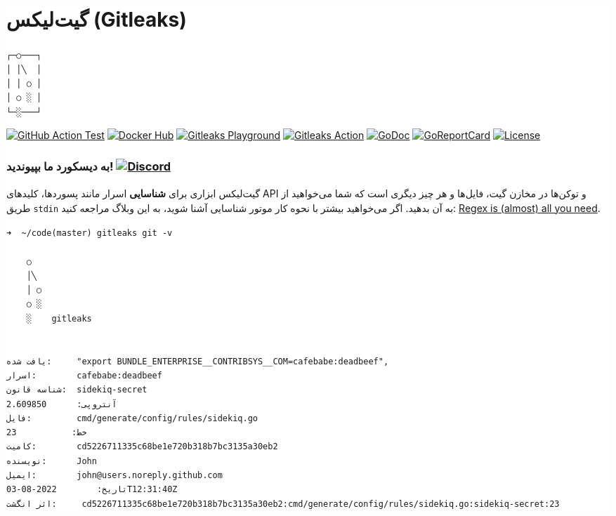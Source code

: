 # گیت‌لیکس (Gitleaks)

```
┌─○───┐
│ │╲  │
│ │ ○ │
│ ○ ░ │
└─░───┘
```

[license]: ./LICENSE
[badge-license]: https://img.shields.io/github/license/gitleaks/gitleaks.svg
[go-docs-badge]: https://pkg.go.dev/badge/github.com/gitleaks/gitleaks/v8?status
[go-docs]: https://pkg.go.dev/github.com/zricethezav/gitleaks/v8
[badge-build]: https://github.com/gitleaks/gitleaks/actions/workflows/test.yml/badge.svg
[build]: https://github.com/gitleaks/gitleaks/actions/workflows/test.yml
[go-report-card-badge]: https://goreportcard.com/badge/github.com/gitleaks/gitleaks/v8
[go-report-card]: https://goreportcard.com/report/github.com/gitleaks/gitleaks/v8
[dockerhub]: https://hub.docker.com/r/zricethezav/gitleaks
[dockerhub-badge]: https://img.shields.io/docker/pulls/zricethezav/gitleaks.svg
[gitleaks-action]: https://github.com/gitleaks/gitleaks-action
[gitleaks-badge]: https://img.shields.io/badge/protected%20by-gitleaks-blue
[gitleaks-playground-badge]: https://img.shields.io/badge/gitleaks%20-playground-blue
[gitleaks-playground]: https://gitleaks.io/playground


[![GitHub Action Test][badge-build]][build]
[![Docker Hub][dockerhub-badge]][dockerhub]
[![Gitleaks Playground][gitleaks-playground-badge]][gitleaks-playground]
[![Gitleaks Action][gitleaks-badge]][gitleaks-action]
[![GoDoc][go-docs-badge]][go-docs]
[![GoReportCard][go-report-card-badge]][go-report-card]
[![License][badge-license]][license]


### به دیسکورد ما بپیوندید! [![Discord](https://img.shields.io/discord/1102689410522284044.svg?label=&logo=discord&logoColor=ffffff&color=7389D8&labelColor=6A7EC2)](https://discord.gg/8Hzbrnkr7E)

گیت‌لیکس ابزاری برای **شناسایی** اسرار مانند پسوردها، کلیدهای API و توکن‌ها در مخازن گیت، فایل‌ها و هر چیز دیگری است که شما می‌خواهید از طریق `stdin` به آن بدهید. اگر می‌خواهید بیشتر با نحوه کار موتور شناسایی آشنا شوید، به این وبلاگ مراجعه کنید: [Regex is (almost) all you need](https://lookingatcomputer.substack.com/p/regex-is-almost-all-you-need).


```
➜  ~/code(master) gitleaks git -v

    ○
    │╲
    │ ○
    ○ ░
    ░    gitleaks


یافت شده:     "export BUNDLE_ENTERPRISE__CONTRIBSYS__COM=cafebabe:deadbeef",
اسرار:        cafebabe:deadbeef
شناسه قانون:  sidekiq-secret
آنتروپی:      2.609850
فایل:         cmd/generate/config/rules/sidekiq.go
خط:           23
کامیت:        cd5226711335c68be1e720b318b7bc3135a30eb2
نویسنده:      John
ایمیل:        john@users.noreply.github.com
تاریخ:        2022-08-03T12:31:40Z
اثر انگشت:     cd5226711335c68be1e720b318b7bc3135a30eb2:cmd/generate/config/rules/sidekiq.go:sidekiq-secret:23
```
